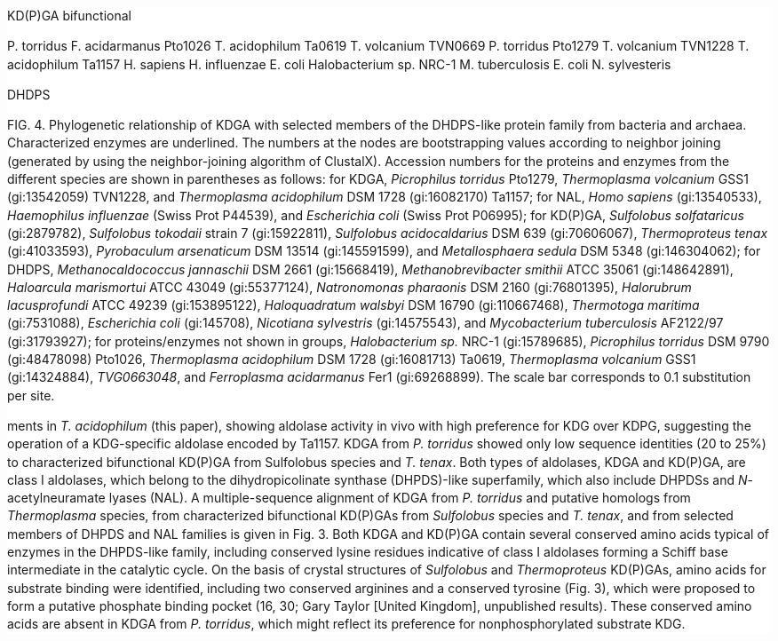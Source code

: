 KD(P)GA
bifunctional

P. torridus
F. acidarmanus Pto1026 T. acidophilum
Ta0619
T. volcanium
TVN0669
P. torridus
Pto1279
T. volcanium
TVN1228
T. acidophilum
Ta1157
H. sapiens
H. influenzae
E. coli
Halobacterium sp. NRC-1
M. tuberculosis
E. coli
N. sylvesteris

DHDPS

FIG. 4. Phylogenetic relationship of KDGA with selected members of the DHDPS-like protein family from bacteria and archaea. Characterized enzymes are underlined. The numbers at the nodes are bootstrapping values according to neighbor joining (generated by using the neighbor-joining algorithm of ClustalX). Accession numbers for the proteins and enzymes from the different species are shown in parentheses as follows: for KDGA, *Picrophilus torridus* Pto1279, *Thermoplasma volcanium* GSS1 (gi:13542059) TVN1228, and *Thermoplasma acidophilum* DSM 1728 (gi:16082170) Ta1157; for NAL, *Homo sapiens* (gi:13540533), *Haemophilus influenzae* (Swiss Prot P44539), and *Escherichia coli* (Swiss Prot P06995); for KD(P)GA, *Sulfolobus solfataricus* (gi:2879782), *Sulfolobus tokodaii* strain 7 (gi:15922811), *Sulfolobus acidocaldarius* DSM 639 (gi:70606067), *Thermoproteus tenax* (gi:41033593), *Pyrobaculum arsenaticum* DSM 13514 (gi:145591599), and *Metallosphaera sedula* DSM 5348 (gi:146304062); for DHDPS, *Methanocaldococcus jannaschii* DSM 2661 (gi:15668419), *Methanobrevibacter smithii* ATCC 35061 (gi:148642891), *Haloarcula marismortui* ATCC 43049 (gi:55377124), *Natronomonas pharaonis* DSM 2160 (gi:76801395), *Halorubrum lacusprofundi* ATCC 49239 (gi:153895122), *Haloquadratum walsbyi* DSM 16790 (gi:110667468), *Thermotoga maritima* (gi:7531088), *Escherichia coli* (gi:145708), *Nicotiana sylvestris* (gi:14575543), and *Mycobacterium tuberculosis* AF2122/97 (gi:31793927); for proteins/enzymes not shown in groups, *Halobacterium sp.* NRC-1 (gi:15789685), *Picrophilus torridus* DSM 9790 (gi:48478098) Pto1026, *Thermoplasma acidophilum* DSM 1728 (gi:16081713) Ta0619, *Thermoplasma volcanium* GSS1 (gi:14324884), *TVG0663048*, and *Ferroplasma acidarmanus* Fer1 (gi:69268899). The scale bar corresponds to 0.1 substitution per site.

ments in *T. acidophilum* (this paper), showing aldolase activity in vivo with high preference for KDG over KDPG, suggesting the operation of a KDG-specific aldolase encoded by Ta1157. KDGA from *P. torridus* showed only low sequence identities (20 to 25%) to characterized bifunctional KD(P)GA from Sulfolobus species and *T. tenax*. Both types of aldolases, KDGA and KD(P)GA, are class I aldolases, which belong to the dihydropicolinate synthase (DHPDS)-like superfamily, which also include DHPDSs and *N*-acetylneuramate lyases (NAL). A multiple-sequence alignment of KDGA from *P. torridus* and putative homologs from *Thermoplasma* species, from characterized bifunctional KD(P)GAs from *Sulfolobus* species and *T. tenax*, and from selected members of DHPDS and NAL families is given in Fig. 3. Both KDGA and KD(P)GA contain several conserved amino acids typical of enzymes in the DHPDS-like family, including conserved lysine residues indicative of class I aldolases forming a Schiff base intermediate in the catalytic cycle. On the basis of crystal structures of *Sulfolobus* and *Thermoproteus* KD(P)GAs, amino acids for substrate binding were identified, including two conserved arginines and a conserved tyrosine (Fig. 3), which were proposed to form a putative phosphate binding pocket (16, 30; Gary Taylor [United Kingdom], unpublished results). These conserved amino acids are absent in KDGA from *P. torridus*, which might reflect its preference for nonphosphorylated substrate KDG.
